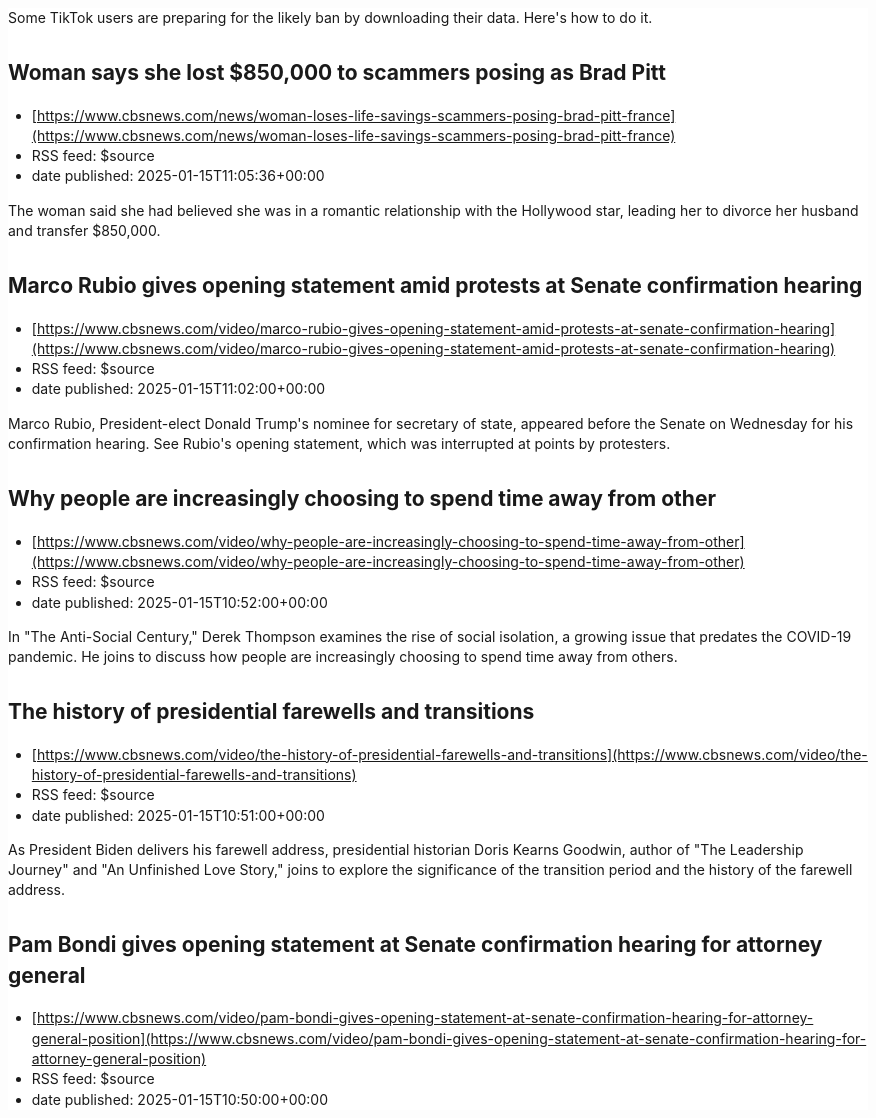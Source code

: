 Some TikTok users are preparing for the likely ban by downloading their data. Here's how to do it.

## Woman says she lost $850,000 to scammers posing as Brad Pitt
 - [https://www.cbsnews.com/news/woman-loses-life-savings-scammers-posing-brad-pitt-france](https://www.cbsnews.com/news/woman-loses-life-savings-scammers-posing-brad-pitt-france)
 - RSS feed: $source
 - date published: 2025-01-15T11:05:36+00:00

The woman said she had believed she was in a romantic relationship with the Hollywood star, leading her to divorce her husband and transfer $850,000.

## Marco Rubio gives opening statement amid protests at Senate confirmation hearing
 - [https://www.cbsnews.com/video/marco-rubio-gives-opening-statement-amid-protests-at-senate-confirmation-hearing](https://www.cbsnews.com/video/marco-rubio-gives-opening-statement-amid-protests-at-senate-confirmation-hearing)
 - RSS feed: $source
 - date published: 2025-01-15T11:02:00+00:00

Marco Rubio, President-elect Donald Trump's nominee for secretary of state, appeared before the Senate on Wednesday for his confirmation hearing. See Rubio's opening statement, which was interrupted at points by protesters.

## Why people are increasingly choosing to spend time away from other
 - [https://www.cbsnews.com/video/why-people-are-increasingly-choosing-to-spend-time-away-from-other](https://www.cbsnews.com/video/why-people-are-increasingly-choosing-to-spend-time-away-from-other)
 - RSS feed: $source
 - date published: 2025-01-15T10:52:00+00:00

In "The Anti-Social Century," Derek Thompson examines the rise of social isolation, a growing issue that predates the COVID-19 pandemic. He joins to discuss how people are increasingly choosing to spend time away from others.

## The history of presidential farewells and transitions
 - [https://www.cbsnews.com/video/the-history-of-presidential-farewells-and-transitions](https://www.cbsnews.com/video/the-history-of-presidential-farewells-and-transitions)
 - RSS feed: $source
 - date published: 2025-01-15T10:51:00+00:00

As President Biden delivers his farewell address, presidential historian Doris Kearns Goodwin, author of "The Leadership Journey" and "An Unfinished Love Story," joins to explore the significance of the transition period and the history of the farewell address.

## Pam Bondi gives opening statement at Senate confirmation hearing for attorney general
 - [https://www.cbsnews.com/video/pam-bondi-gives-opening-statement-at-senate-confirmation-hearing-for-attorney-general-position](https://www.cbsnews.com/video/pam-bondi-gives-opening-statement-at-senate-confirmation-hearing-for-attorney-general-position)
 - RSS feed: $source
 - date published: 2025-01-15T10:50:00+00:00
